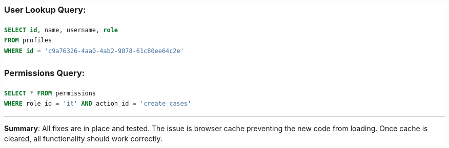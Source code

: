 ### User Lookup Query:
```sql
SELECT id, name, username, role
FROM profiles
WHERE id = 'c9a76326-4aa0-4ab2-9878-61c80ee64c2e'
```

### Permissions Query:
```sql
SELECT * FROM permissions
WHERE role_id = 'it' AND action_id = 'create_cases'
```

---

**Summary**: All fixes are in place and tested. The issue is browser cache preventing the new code from loading. Once cache is cleared, all functionality should work correctly.